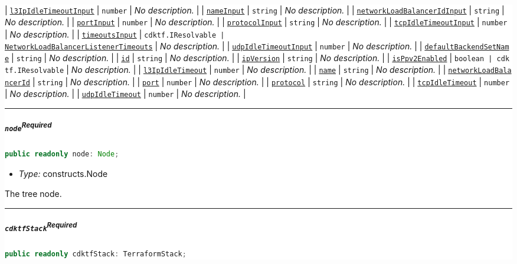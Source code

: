 | <code><a href="#rhizo-co-terraform-provider-oci.networkLoadBalancerListener.NetworkLoadBalancerListener.property.l3IpIdleTimeoutInput">l3IpIdleTimeoutInput</a></code> | <code>number</code> | *No description.* |
| <code><a href="#rhizo-co-terraform-provider-oci.networkLoadBalancerListener.NetworkLoadBalancerListener.property.nameInput">nameInput</a></code> | <code>string</code> | *No description.* |
| <code><a href="#rhizo-co-terraform-provider-oci.networkLoadBalancerListener.NetworkLoadBalancerListener.property.networkLoadBalancerIdInput">networkLoadBalancerIdInput</a></code> | <code>string</code> | *No description.* |
| <code><a href="#rhizo-co-terraform-provider-oci.networkLoadBalancerListener.NetworkLoadBalancerListener.property.portInput">portInput</a></code> | <code>number</code> | *No description.* |
| <code><a href="#rhizo-co-terraform-provider-oci.networkLoadBalancerListener.NetworkLoadBalancerListener.property.protocolInput">protocolInput</a></code> | <code>string</code> | *No description.* |
| <code><a href="#rhizo-co-terraform-provider-oci.networkLoadBalancerListener.NetworkLoadBalancerListener.property.tcpIdleTimeoutInput">tcpIdleTimeoutInput</a></code> | <code>number</code> | *No description.* |
| <code><a href="#rhizo-co-terraform-provider-oci.networkLoadBalancerListener.NetworkLoadBalancerListener.property.timeoutsInput">timeoutsInput</a></code> | <code>cdktf.IResolvable \| <a href="#rhizo-co-terraform-provider-oci.networkLoadBalancerListener.NetworkLoadBalancerListenerTimeouts">NetworkLoadBalancerListenerTimeouts</a></code> | *No description.* |
| <code><a href="#rhizo-co-terraform-provider-oci.networkLoadBalancerListener.NetworkLoadBalancerListener.property.udpIdleTimeoutInput">udpIdleTimeoutInput</a></code> | <code>number</code> | *No description.* |
| <code><a href="#rhizo-co-terraform-provider-oci.networkLoadBalancerListener.NetworkLoadBalancerListener.property.defaultBackendSetName">defaultBackendSetName</a></code> | <code>string</code> | *No description.* |
| <code><a href="#rhizo-co-terraform-provider-oci.networkLoadBalancerListener.NetworkLoadBalancerListener.property.id">id</a></code> | <code>string</code> | *No description.* |
| <code><a href="#rhizo-co-terraform-provider-oci.networkLoadBalancerListener.NetworkLoadBalancerListener.property.ipVersion">ipVersion</a></code> | <code>string</code> | *No description.* |
| <code><a href="#rhizo-co-terraform-provider-oci.networkLoadBalancerListener.NetworkLoadBalancerListener.property.isPpv2Enabled">isPpv2Enabled</a></code> | <code>boolean \| cdktf.IResolvable</code> | *No description.* |
| <code><a href="#rhizo-co-terraform-provider-oci.networkLoadBalancerListener.NetworkLoadBalancerListener.property.l3IpIdleTimeout">l3IpIdleTimeout</a></code> | <code>number</code> | *No description.* |
| <code><a href="#rhizo-co-terraform-provider-oci.networkLoadBalancerListener.NetworkLoadBalancerListener.property.name">name</a></code> | <code>string</code> | *No description.* |
| <code><a href="#rhizo-co-terraform-provider-oci.networkLoadBalancerListener.NetworkLoadBalancerListener.property.networkLoadBalancerId">networkLoadBalancerId</a></code> | <code>string</code> | *No description.* |
| <code><a href="#rhizo-co-terraform-provider-oci.networkLoadBalancerListener.NetworkLoadBalancerListener.property.port">port</a></code> | <code>number</code> | *No description.* |
| <code><a href="#rhizo-co-terraform-provider-oci.networkLoadBalancerListener.NetworkLoadBalancerListener.property.protocol">protocol</a></code> | <code>string</code> | *No description.* |
| <code><a href="#rhizo-co-terraform-provider-oci.networkLoadBalancerListener.NetworkLoadBalancerListener.property.tcpIdleTimeout">tcpIdleTimeout</a></code> | <code>number</code> | *No description.* |
| <code><a href="#rhizo-co-terraform-provider-oci.networkLoadBalancerListener.NetworkLoadBalancerListener.property.udpIdleTimeout">udpIdleTimeout</a></code> | <code>number</code> | *No description.* |

---

##### `node`<sup>Required</sup> <a name="node" id="rhizo-co-terraform-provider-oci.networkLoadBalancerListener.NetworkLoadBalancerListener.property.node"></a>

```typescript
public readonly node: Node;
```

- *Type:* constructs.Node

The tree node.

---

##### `cdktfStack`<sup>Required</sup> <a name="cdktfStack" id="rhizo-co-terraform-provider-oci.networkLoadBalancerListener.NetworkLoadBalancerListener.property.cdktfStack"></a>

```typescript
public readonly cdktfStack: TerraformStack;
```
